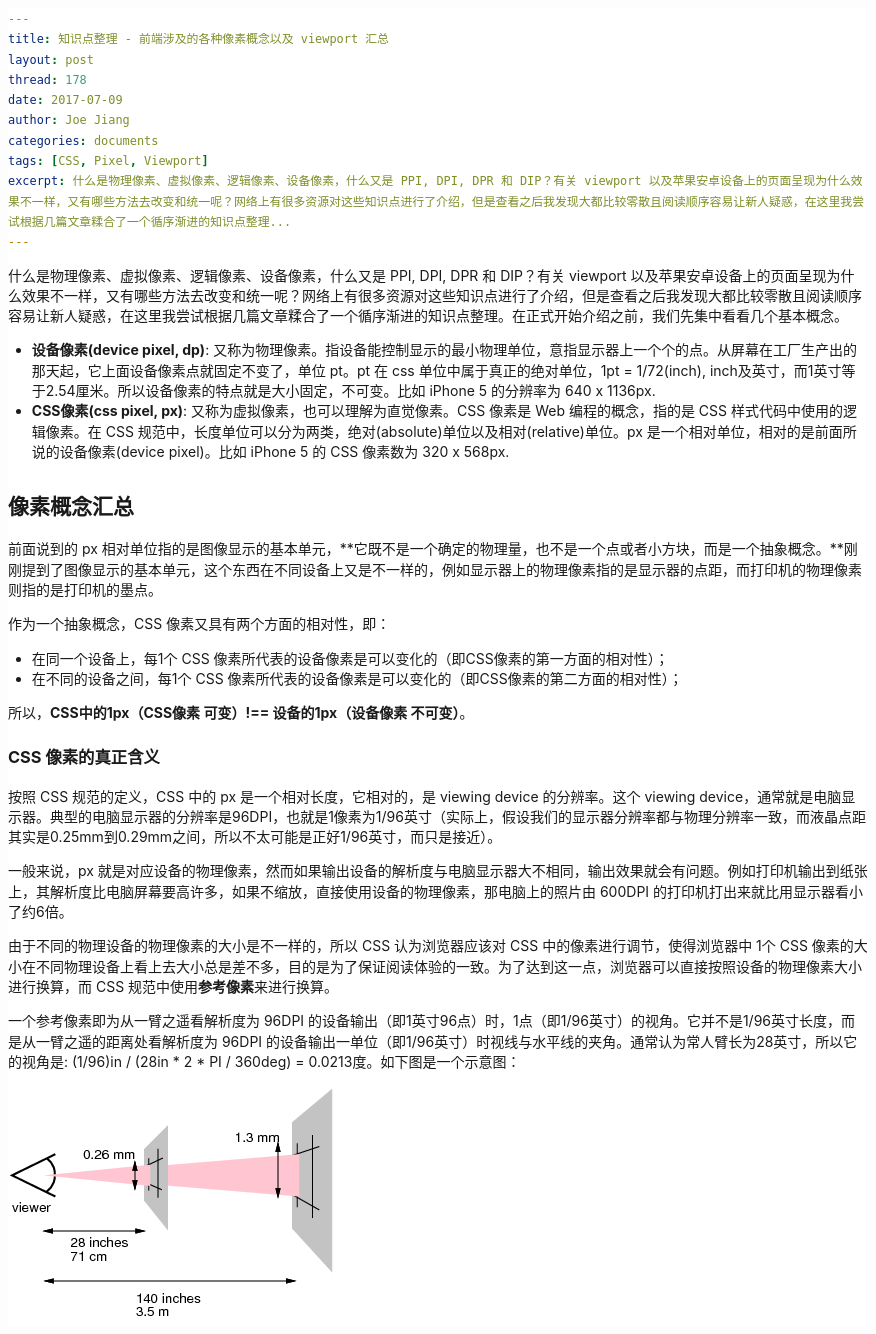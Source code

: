 ```yaml
---
title: 知识点整理 - 前端涉及的各种像素概念以及 viewport 汇总
layout: post
thread: 178
date: 2017-07-09
author: Joe Jiang
categories: documents
tags: [CSS, Pixel, Viewport]
excerpt: 什么是物理像素、虚拟像素、逻辑像素、设备像素，什么又是 PPI, DPI, DPR 和 DIP？有关 viewport 以及苹果安卓设备上的页面呈现为什么效果不一样，又有哪些方法去改变和统一呢？网络上有很多资源对这些知识点进行了介绍，但是查看之后我发现大都比较零散且阅读顺序容易让新人疑惑，在这里我尝试根据几篇文章糅合了一个循序渐进的知识点整理...
---
```


什么是物理像素、虚拟像素、逻辑像素、设备像素，什么又是 PPI, DPI, DPR 和 DIP？有关 viewport 以及苹果安卓设备上的页面呈现为什么效果不一样，又有哪些方法去改变和统一呢？网络上有很多资源对这些知识点进行了介绍，但是查看之后我发现大都比较零散且阅读顺序容易让新人疑惑，在这里我尝试根据几篇文章糅合了一个循序渐进的知识点整理。在正式开始介绍之前，我们先集中看看几个基本概念。

* **设备像素(device pixel, dp)**: 又称为物理像素。指设备能控制显示的最小物理单位，意指显示器上一个个的点。从屏幕在工厂生产出的那天起，它上面设备像素点就固定不变了，单位 pt。pt 在 css 单位中属于真正的绝对单位，1pt = 1/72(inch), inch及英寸，而1英寸等于2.54厘米。所以设备像素的特点就是大小固定，不可变。比如 iPhone 5 的分辨率为 640 x 1136px.
* **CSS像素(css pixel, px)**: 又称为虚拟像素，也可以理解为直觉像素。CSS 像素是 Web 编程的概念，指的是 CSS 样式代码中使用的逻辑像素。在 CSS 规范中，长度单位可以分为两类，绝对(absolute)单位以及相对(relative)单位。px 是一个相对单位，相对的是前面所说的设备像素(device pixel)。比如 iPhone 5 的 CSS 像素数为 320 x 568px.

## 像素概念汇总

前面说到的 px 相对单位指的是图像显示的基本单元，**它既不是一个确定的物理量，也不是一个点或者小方块，而是一个抽象概念。**刚刚提到了图像显示的基本单元，这个东西在不同设备上又是不一样的，例如显示器上的物理像素指的是显示器的点距，而打印机的物理像素则指的是打印机的墨点。

作为一个抽象概念，CSS 像素又具有两个方面的相对性，即：
 
* 在同一个设备上，每1个 CSS 像素所代表的设备像素是可以变化的（即CSS像素的第一方面的相对性）；
* 在不同的设备之间，每1个 CSS 像素所代表的设备像素是可以变化的（即CSS像素的第二方面的相对性）；

所以，**CSS中的1px（CSS像素 可变）!== 设备的1px（设备像素 不可变）**。

### CSS 像素的真正含义

按照 CSS 规范的定义，CSS 中的 px 是一个相对长度，它相对的，是 viewing device 的分辨率。这个 viewing device，通常就是电脑显示器。典型的电脑显示器的分辨率是96DPI，也就是1像素为1/96英寸（实际上，假设我们的显示器分辨率都与物理分辨率一致，而液晶点距其实是0.25mm到0.29mm之间，所以不太可能是正好1/96英寸，而只是接近）。

一般来说，px 就是对应设备的物理像素，然而如果输出设备的解析度与电脑显示器大不相同，输出效果就会有问题。例如打印机输出到纸张上，其解析度比电脑屏幕要高许多，如果不缩放，直接使用设备的物理像素，那电脑上的照片由 600DPI 的打印机打出来就比用显示器看小了约6倍。

由于不同的物理设备的物理像素的大小是不一样的，所以 CSS 认为浏览器应该对 CSS 中的像素进行调节，使得浏览器中 1个 CSS 像素的大小在不同物理设备上看上去大小总是差不多，目的是为了保证阅读体验的一致。为了达到这一点，浏览器可以直接按照设备的物理像素大小进行换算，而 CSS 规范中使用**参考像素**来进行换算。

一个参考像素即为从一臂之遥看解析度为 96DPI 的设备输出（即1英寸96点）时，1点（即1/96英寸）的视角。它并不是1/96英寸长度，而是从一臂之遥的距离处看解析度为 96DPI 的设备输出一单位（即1/96英寸）时视线与水平线的夹角。通常认为常人臂长为28英寸，所以它的视角是:
(1/96)in / (28in * 2 * PI / 360deg) = 0.0213度。如下图是一个示意图：

![](/assets/in-post/2017-07-08-Device-Viewport-and-Pixel-Introduction-2.png "")
